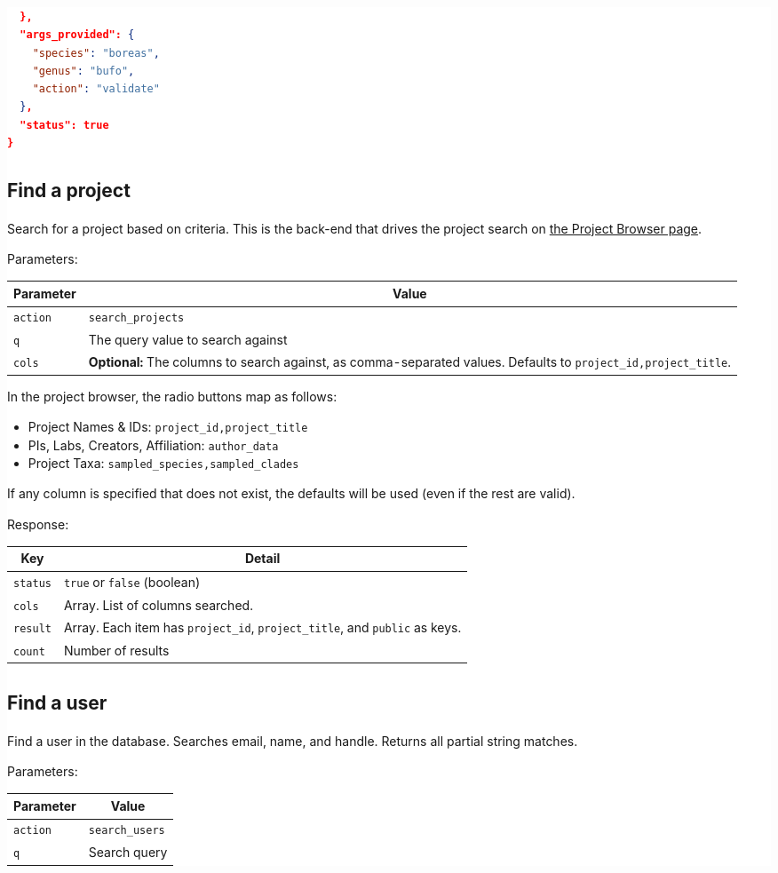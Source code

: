 ```json
  },
  "args_provided": {
    "species": "boreas",
    "genus": "bufo",
    "action": "validate"
  },
  "status": true
}
```

## Find a project

Search for a project based on criteria. This is the back-end that drives the project search on [the Project Browser page](https://amphibiandisease.org/project.php).

Parameters:  

| Parameter | Value |
|-----------|-------|
| `action` | `search_projects` |
| `q` | The query value to search against |
| `cols` | **Optional:** The columns to search against, as comma-separated values. Defaults to `project_id,project_title`. |

In the project browser, the radio buttons map as follows:

- Project Names & IDs: `project_id,project_title`
- PIs, Labs, Creators, Affiliation: `author_data`
- Project Taxa: `sampled_species,sampled_clades`

If any column is specified that does not exist, the defaults will be used (even if the rest are valid).

Response:  

| Key      | Detail                      |
|----------|-----------------------------|
| `status` | `true` or `false` (boolean) |
| `cols` | Array. List of columns searched. |
| `result` | Array. Each item has `project_id`, `project_title`, and `public` as keys. |
| `count` | Number of results |


## Find a user

Find a user in the database. Searches email, name, and handle. Returns all partial string matches.

Parameters:  

| Parameter | Value |
|-----------|-------|
| `action` | `search_users` |
| `q` | Search query |
